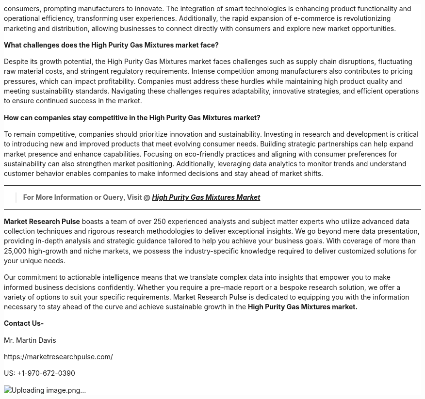 consumers, prompting manufacturers to innovate. The integration of smart technologies is enhancing product functionality and operational efficiency, transforming user experiences. Additionally, the rapid expansion of e-commerce is revolutionizing marketing and distribution, allowing businesses to connect directly with consumers and explore new market opportunities.</p><p><strong>What challenges does the High Purity Gas Mixtures market face?</strong></p><p>Despite its growth potential, the High Purity Gas Mixtures market faces challenges such as supply chain disruptions, fluctuating raw material costs, and stringent regulatory requirements. Intense competition among manufacturers also contributes to pricing pressures, which can impact profitability. Companies must address these hurdles while maintaining high product quality and meeting sustainability standards. Navigating these challenges requires adaptability, innovative strategies, and efficient operations to ensure continued success in the market.</p><p><strong>How can companies stay competitive in the High Purity Gas Mixtures market?</strong></p><p>To remain competitive, companies should prioritize innovation and sustainability. Investing in research and development is critical to introducing new and improved products that meet evolving consumer needs. Building strategic partnerships can help expand market presence and enhance capabilities. Focusing on eco-friendly practices and aligning with consumer preferences for sustainability can also strengthen market positioning. Additionally, leveraging data analytics to monitor trends and understand customer behavior enables companies to make informed decisions and stay ahead of market shifts.</p><hr /><blockquote><p><strong>For More Information or Query, Visit @&nbsp;<em><a href="https://marketresearchpulse.com/report/35112/high-purity-gas-mixtures-market?utm_source=Linkedin&utm_medium=0112">High Purity Gas Mixtures Market</a></em></strong></p></blockquote><hr /><p><strong>Market Research Pulse</strong> boasts a team of over 250 experienced analysts and subject matter experts who utilize advanced data collection techniques and rigorous research methodologies to deliver exceptional insights. We go beyond mere data presentation, providing in-depth analysis and strategic guidance tailored to help you achieve your business goals. With coverage of more than 25,000 high-growth and niche markets, we possess the industry-specific knowledge required to deliver customized solutions for your unique needs.</p><p>Our commitment to actionable intelligence means that we translate complex data into insights that empower you to make informed business decisions confidently. Whether you require a pre-made report or a bespoke research solution, we offer a variety of options to suit your specific requirements. Market Research Pulse is dedicated to equipping you with the information necessary to stay ahead of the curve and achieve sustainable growth in the <strong>High Purity Gas Mixtures market.</strong></p><p><strong>Contact Us-</strong></p><p>Mr. Martin Davis</p><p>https://marketresearchpulse.com/</p><p>US: +1-970-672-0390</p>
![Uploading image.png…]()
